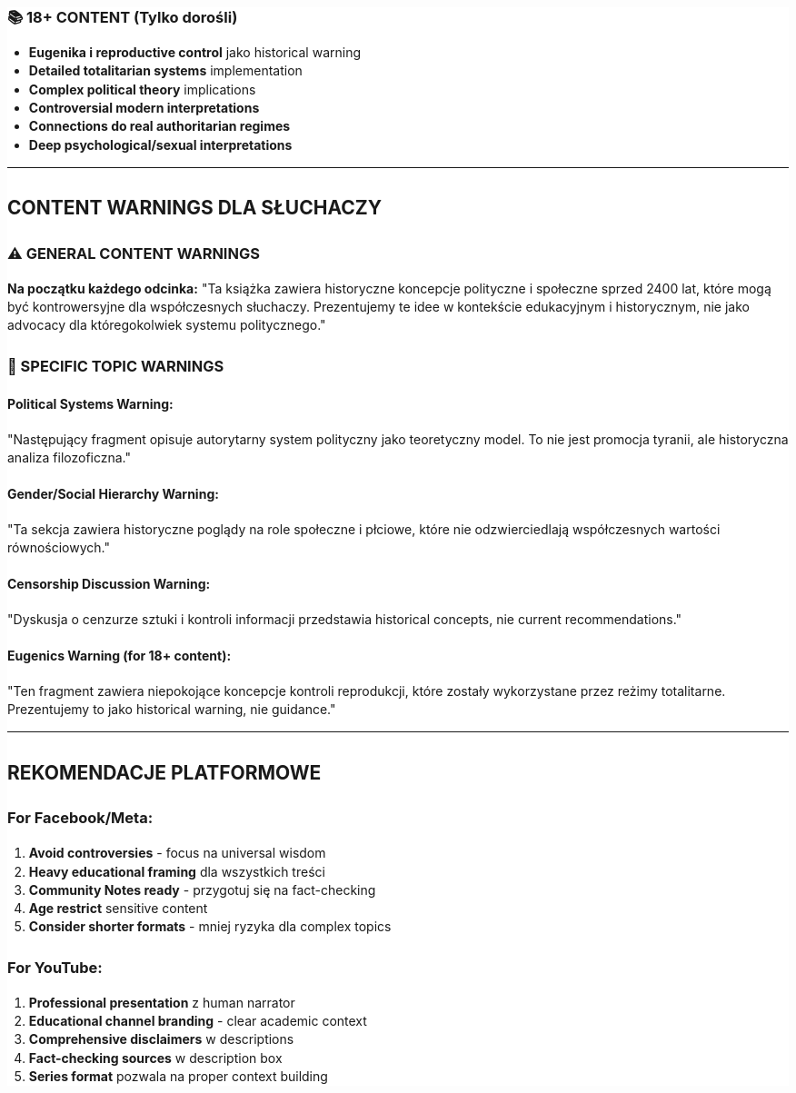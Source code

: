 ### 📚 18+ CONTENT (Tylko dorośli)
- **Eugenika i reproductive control** jako historical warning
- **Detailed totalitarian systems** implementation
- **Complex political theory** implications
- **Controversial modern interpretations**
- **Connections do real authoritarian regimes**
- **Deep psychological/sexual interpretations**

---

## CONTENT WARNINGS DLA SŁUCHACZY

### ⚠️ GENERAL CONTENT WARNINGS

**Na początku każdego odcinka:**
"Ta książka zawiera historyczne koncepcje polityczne i społeczne sprzed 2400 lat, które mogą być kontrowersyjne dla współczesnych słuchaczy. Prezentujemy te idee w kontekście edukacyjnym i historycznym, nie jako advocacy dla któregokolwiek systemu politycznego."

### 🚨 SPECIFIC TOPIC WARNINGS

#### Political Systems Warning:
"Następujący fragment opisuje autorytarny system polityczny jako teoretyczny model. To nie jest promocja tyranii, ale historyczna analiza filozoficzna."

#### Gender/Social Hierarchy Warning:  
"Ta sekcja zawiera historyczne poglądy na role społeczne i płciowe, które nie odzwierciedlają współczesnych wartości równościowych."

#### Censorship Discussion Warning:
"Dyskusja o cenzurze sztuki i kontroli informacji przedstawia historical concepts, nie current recommendations."

#### Eugenics Warning (for 18+ content):
"Ten fragment zawiera niepokojące koncepcje kontroli reprodukcji, które zostały wykorzystane przez reżimy totalitarne. Prezentujemy to jako historical warning, nie guidance."

---

## REKOMENDACJE PLATFORMOWE

### For Facebook/Meta:
1. **Avoid controversies** - focus na universal wisdom
2. **Heavy educational framing** dla wszystkich treści  
3. **Community Notes ready** - przygotuj się na fact-checking
4. **Age restrict** sensitive content
5. **Consider shorter formats** - mniej ryzyka dla complex topics

### For YouTube:
1. **Professional presentation** z human narrator
2. **Educational channel branding** - clear academic context
3. **Comprehensive disclaimers** w descriptions
4. **Fact-checking sources** w description box
5. **Series format** pozwala na proper context building
